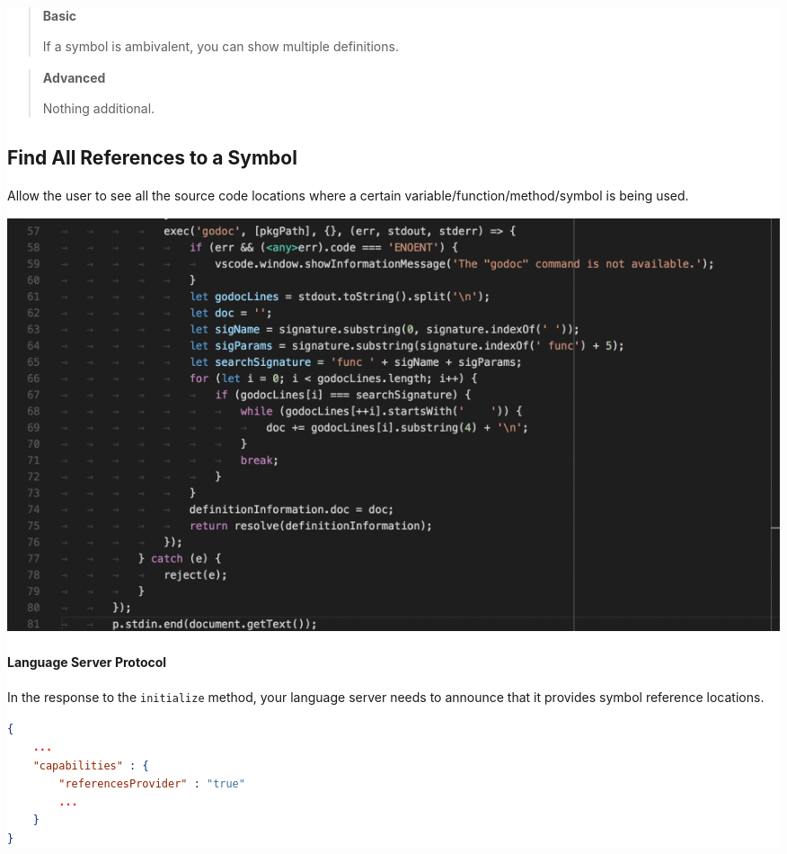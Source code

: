 >**Basic**
>
>If a symbol is ambivalent, you can show multiple definitions.

>**Advanced**
>
>Nothing additional.

## Find All References to a Symbol

Allow the user to see all the source code locations where a certain variable/function/method/symbol is being used.

![Type Hover](images/language-support/find-references.gif)

#### Language Server Protocol

In the response to the `initialize` method, your language server needs to announce that it provides symbol reference locations.

```json
{
    ...
    "capabilities" : {
        "referencesProvider" : "true"
        ...
    }
}
```
